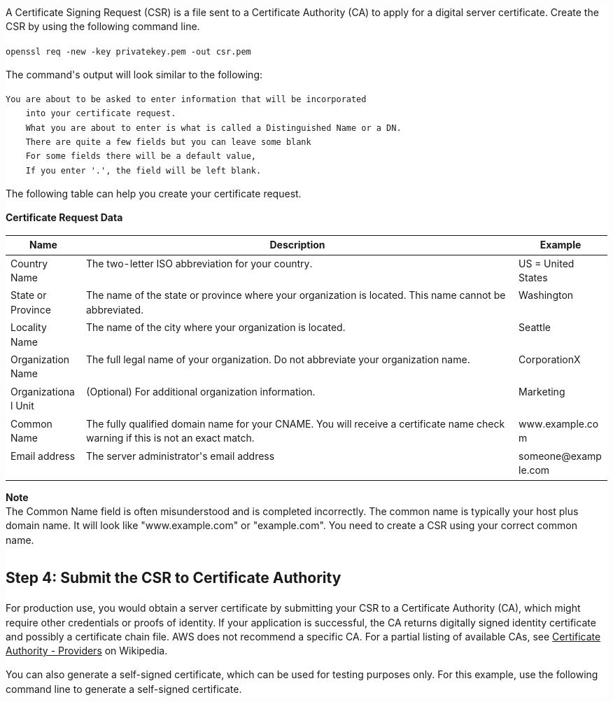 A Certificate Signing Request \(CSR\) is a file sent to a Certificate Authority \(CA\) to apply for a digital server certificate\. Create the CSR by using the following command line\.

```
openssl req -new -key privatekey.pem -out csr.pem
```

The command's output will look similar to the following:

```
You are about to be asked to enter information that will be incorporated 
	into your certificate request.
	What you are about to enter is what is called a Distinguished Name or a DN.
	There are quite a few fields but you can leave some blank
	For some fields there will be a default value,
	If you enter '.', the field will be left blank.
```

The following table can help you create your certificate request\.


**Certificate Request Data**  

| Name | Description | Example | 
| --- | --- | --- | 
| Country Name | The two\-letter ISO abbreviation for your country\. | US = United States | 
| State or Province | The name of the state or province where your organization is located\. This name cannot be abbreviated\. | Washington | 
| Locality Name | The name of the city where your organization is located\. | Seattle | 
| Organization Name | The full legal name of your organization\. Do not abbreviate your organization name\. | CorporationX | 
| Organizational Unit | \(Optional\) For additional organization information\. | Marketing | 
| Common Name | The fully qualified domain name for your CNAME\. You will receive a certificate name check warning if this is not an exact match\. | www\.example\.com | 
| Email address | The server administrator's email address | someone@example\.com | 

**Note**  
The Common Name field is often misunderstood and is completed incorrectly\. The common name is typically your host plus domain name\. It will look like "www\.example\.com" or "example\.com"\. You need to create a CSR using your correct common name\. 

## Step 4: Submit the CSR to Certificate Authority<a name="w4ab1c11c49c27c19"></a>

For production use, you would obtain a server certificate by submitting your CSR to a Certificate Authority \(CA\), which might require other credentials or proofs of identity\. If your application is successful, the CA returns digitally signed identity certificate and possibly a certificate chain file\. AWS does not recommend a specific CA\. For a partial listing of available CAs, see [Certificate Authority \- Providers](https://en.wikipedia.org/wiki/Certificate_authority#Providers) on Wikipedia\.

You can also generate a self\-signed certificate, which can be used for testing purposes only\. For this example, use the following command line to generate a self\-signed certificate\. 
